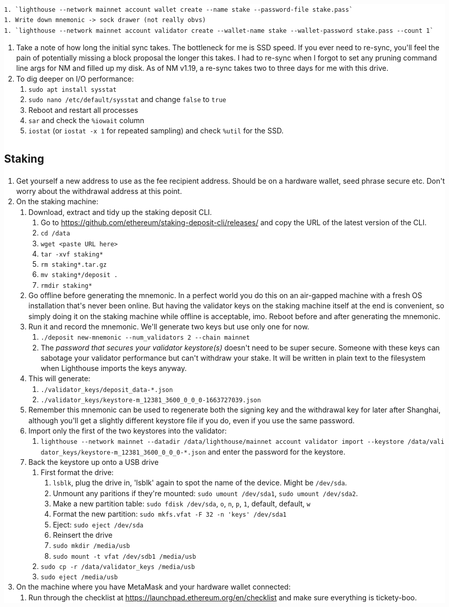     1. `lighthouse --network mainnet account wallet create --name stake --password-file stake.pass`
    1. Write down mnemonic -> sock drawer (not really obvs)
    1. `lighthouse --network mainnet account validator create --wallet-name stake --wallet-password stake.pass --count 1`
1. Take a note of how long the initial sync takes. The bottleneck for me is SSD speed. If you ever need to re-sync, you'll feel the pain of potentially missing a block proposal the longer this takes. I had to re-sync when I forgot to set any pruning command line args for NM and filled up my disk. As of NM v1.19, a re-sync takes two to three days for me with this drive.
1. To dig deeper on I/O performance:
    1. `sudo apt install sysstat`
    1. `sudo nano /etc/default/sysstat` and change `false` to `true`
    1. Reboot and restart all processes
    1. `sar` and check the `%iowait` column
    1. `iostat` (or `iostat -x 1` for repeated sampling) and check `%util` for the SSD.

## Staking

1. Get yourself a new address to use as the fee recipient address. Should be on a hardware wallet, seed phrase secure etc. Don't worry about the withdrawal address at this point.
1. On the staking machine:
    1. Download, extract and tidy up the staking deposit CLI.
        1. Go to https://github.com/ethereum/staking-deposit-cli/releases/ and copy the URL of the latest version of the CLI.
        1. `cd /data`
        1. `wget <paste URL here>`
        1. `tar -xvf staking*`
        1. `rm staking*.tar.gz`
        1. `mv staking*/deposit .`
        1. `rmdir staking*`
    1. Go offline before generating the mnemonic. In a perfect world you do this on an air-gapped machine with a fresh OS installation that's never been online. But having the validator keys on the staking machine itself at the end is convenient, so simply doing it on the staking machine while offline is acceptable, imo. Reboot before and after generating the mnemonic.
    1. Run it and record the mnemonic. We'll generate two keys but use only one for now.
        1. `./deposit new-mnemonic --num_validators 2 --chain mainnet`
        1. The _password that secures your validator keystore(s)_ doesn't need to be super secure. Someone with these keys can sabotage your validator performance but can't withdraw your stake. It will be written in plain text to the filesystem when Lighthouse imports the keys anyway.
    1. This will generate:
        1. `./validator_keys/deposit_data-*.json`
        1. `./validator_keys/keystore-m_12381_3600_0_0_0-1663727039.json`
    1. Remember this mnemonic can be used to regenerate both the signing key and the withdrawal key for later after Shanghai, although you'll get a slightly different keystore file if you do, even if you use the same password.
    1. Import only the first of the two keystores into the validator:
        1. `lighthouse --network mainnet --datadir /data/lighthouse/mainnet account validator import --keystore /data/validator_keys/keystore-m_12381_3600_0_0_0-*.json` and enter the password for the keystore.
    1. Back the keystore up onto a USB drive
        1. First format the drive:
            1. `lsblk`, plug the drive in, 'lsblk' again to spot the name of the device. Might be `/dev/sda`.
            1. Unmount any paritions if they're mounted: `sudo umount /dev/sda1`, `sudo umount /dev/sda2`.
            1. Make a new partition table: `sudo fdisk /dev/sda`, `o`, `n`, `p`, `1`, default, default, `w`
            1. Format the new partition: `sudo mkfs.vfat -F 32 -n 'keys' /dev/sda1`
            1. Eject: `sudo eject /dev/sda`
            1. Reinsert the drive
            1. `sudo mkdir /media/usb`
            1. `sudo mount -t vfat /dev/sdb1 /media/usb`
        1. `sudo cp -r /data/validator_keys /media/usb`
        1. `sudo eject /media/usb`
1. On the machine where you have MetaMask and your hardware wallet connected:
    1. Run through the checklist at https://launchpad.ethereum.org/en/checklist and make sure everything is tickety-boo.